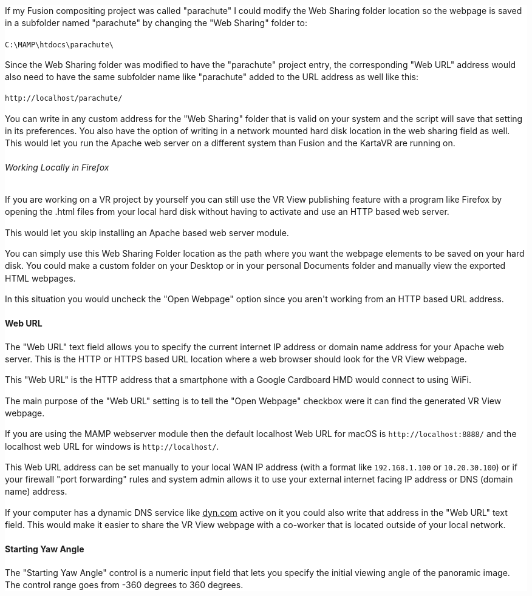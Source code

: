 If my Fusion compositing project was called "parachute" I could modify the Web Sharing folder location so the webpage is saved in a subfolder named "parachute" by changing the "Web Sharing" folder to:

`C:\MAMP\htdocs\parachute\`

Since the Web Sharing folder was modified to have the "parachute" project entry, the corresponding "Web URL" address would also need to have the same subfolder name like "parachute" added to the URL address as well like this:

`http://localhost/parachute/`

You can write in any custom address for the "Web Sharing" folder that is valid on your system and the script will save that setting in its preferences. You also have the option of writing in a network mounted hard disk location in the web sharing field as well. This would let you run the Apache web server on a different system than Fusion and the KartaVR are running on.

###### Working Locally in Firefox ######

If you are working on a VR project by yourself you can still use the VR View publishing feature with a program like Firefox by opening the .html files from your local hard disk without having to activate and use an HTTP based web server.

This would let you skip installing an Apache based web server module.

You can simply use this Web Sharing Folder location as the path where you want the webpage elements to be saved on your hard disk. You could make a custom folder on your Desktop or in your personal Documents folder and manually view the exported HTML webpages. 

In this situation you would uncheck the "Open Webpage" option since you aren't working from an HTTP based URL address.

#### Web URL ####

The "Web URL" text field allows you to specify the current internet IP address or domain name address for your Apache web server. This is the HTTP or HTTPS based URL location where a web browser should look for the VR View webpage. 

This "Web URL" is the HTTP address that a smartphone with a Google Cardboard HMD would connect to using WiFi.

The main purpose of the "Web URL" setting is to tell the "Open Webpage" checkbox were it can find the generated VR View webpage.

If you are using the MAMP webserver module then the default localhost Web URL for macOS is `http://localhost:8888/` and the localhost web URL for windows is `http://localhost/`.

This Web URL address can be set manually to your local WAN IP address (with a format like `192.168.1.100` or `10.20.30.100`) or if your firewall "port forwarding" rules and system admin allows it to use your external internet facing IP address or DNS (domain name) address.

If your computer has a dynamic DNS service like [dyn.com](http://dyn.com/dns/) active on it you could also write that address in the "Web URL" text field. This would make it easier to share the VR View webpage with a co-worker that is located outside of your local network.

#### Starting Yaw Angle ####

The "Starting Yaw Angle" control is a numeric input field that lets you specify the initial viewing angle of the panoramic image. The control range goes from -360 degrees to 360 degrees.
